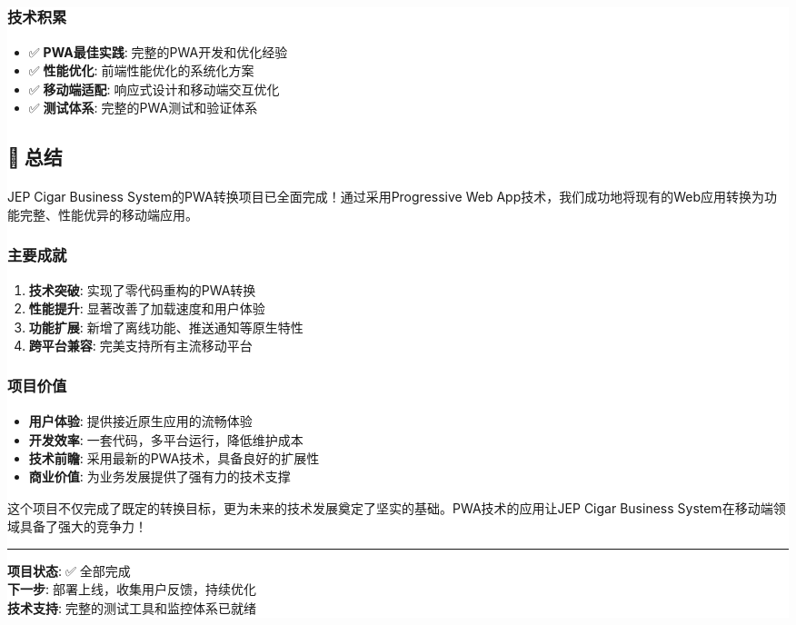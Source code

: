 ### 技术积累
- ✅ **PWA最佳实践**: 完整的PWA开发和优化经验
- ✅ **性能优化**: 前端性能优化的系统化方案
- ✅ **移动端适配**: 响应式设计和移动端交互优化
- ✅ **测试体系**: 完整的PWA测试和验证体系

## 🎉 总结

JEP Cigar Business System的PWA转换项目已全面完成！通过采用Progressive Web App技术，我们成功地将现有的Web应用转换为功能完整、性能优异的移动端应用。

### 主要成就
1. **技术突破**: 实现了零代码重构的PWA转换
2. **性能提升**: 显著改善了加载速度和用户体验
3. **功能扩展**: 新增了离线功能、推送通知等原生特性
4. **跨平台兼容**: 完美支持所有主流移动平台

### 项目价值
- **用户体验**: 提供接近原生应用的流畅体验
- **开发效率**: 一套代码，多平台运行，降低维护成本
- **技术前瞻**: 采用最新的PWA技术，具备良好的扩展性
- **商业价值**: 为业务发展提供了强有力的技术支撑

这个项目不仅完成了既定的转换目标，更为未来的技术发展奠定了坚实的基础。PWA技术的应用让JEP Cigar Business System在移动端领域具备了强大的竞争力！

---

**项目状态**: ✅ 全部完成  
**下一步**: 部署上线，收集用户反馈，持续优化  
**技术支持**: 完整的测试工具和监控体系已就绪
